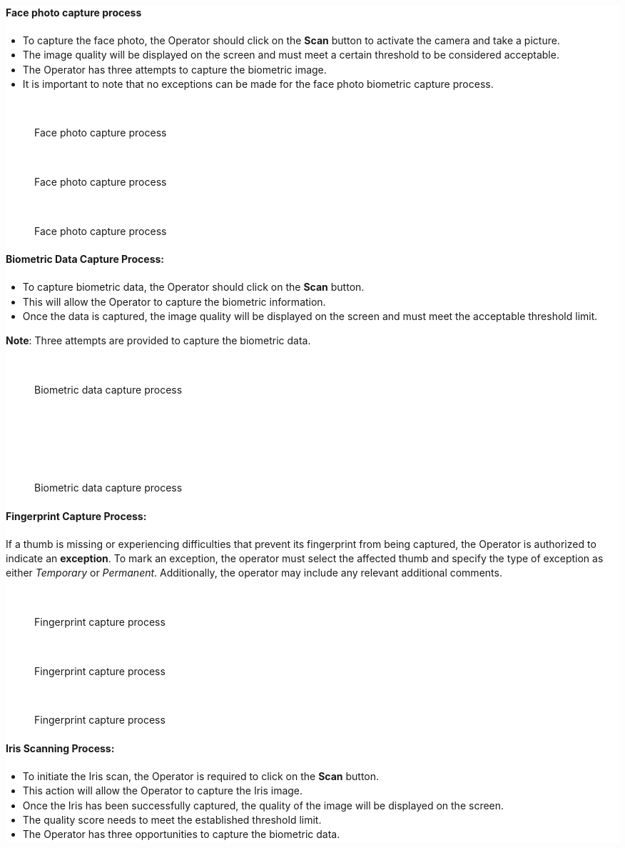 #### **Face photo capture process**

* To capture the face photo, the Operator should click on the **Scan** button to activate the camera and take a picture.
* The image quality will be displayed on the screen and must meet a certain threshold to be considered acceptable.
* The Operator has three attempts to capture the biometric image.
* It is important to note that no exceptions can be made for the face photo biometric capture process.

<figure><img src="../../.gitbook/assets/biometric-14.png" alt="" width="375"><figcaption><p>Face photo capture process</p></figcaption></figure>

<figure><img src="../../.gitbook/assets/biometric-15.png" alt="" width="375"><figcaption><p>Face photo capture process</p></figcaption></figure>

<figure><img src="../../.gitbook/assets/biometric-16.png" alt="" width="375"><figcaption><p>Face photo capture process</p></figcaption></figure>

#### **Biometric Data Capture Process**:

* To capture biometric data, the Operator should click on the **Scan** button.
* This will allow the Operator to capture the biometric information.
* Once the data is captured, the image quality will be displayed on the screen and must meet the acceptable threshold limit.

**Note**: Three attempts are provided to capture the biometric data.

<figure><img src="../../.gitbook/assets/biometric-5.png" alt="" width="375"><figcaption><p>Biometric data capture process</p></figcaption></figure>

<figure><img src="../../.gitbook/assets/righthand.png" alt="" width="375"><figcaption></figcaption></figure>

<figure><img src="../../.gitbook/assets/lefthand.png" alt="" width="375"><figcaption></figcaption></figure>

<figure><img src="../../.gitbook/assets/biometric-7.png" alt="" width="375"><figcaption><p>Biometric data capture process</p></figcaption></figure>

#### **Fingerprint Capture Process**:

If a thumb is missing or experiencing difficulties that prevent its fingerprint from being captured, the Operator is authorized to indicate an **exception**. To mark an exception, the operator must select the affected thumb and specify the type of exception as either _Temporary_ or _Permanent_. Additionally, the operator may include any relevant additional comments.

<figure><img src="../../.gitbook/assets/biometric-11.png" alt="" width="375"><figcaption><p>Fingerprint capture process</p></figcaption></figure>

<figure><img src="../../.gitbook/assets/thumb.png" alt="" width="375"><figcaption><p>Fingerprint capture process</p></figcaption></figure>

<figure><img src="../../.gitbook/assets/fingerprint.png" alt="" width="380"><figcaption><p>Fingerprint capture process</p></figcaption></figure>

#### **Iris Scanning Process**:

* To initiate the Iris scan, the Operator is required to click on the **Scan** button.
* This action will allow the Operator to capture the Iris image.
* Once the Iris has been successfully captured, the quality of the image will be displayed on the screen.
* The quality score needs to meet the established threshold limit.
* The Operator has three opportunities to capture the biometric data.
